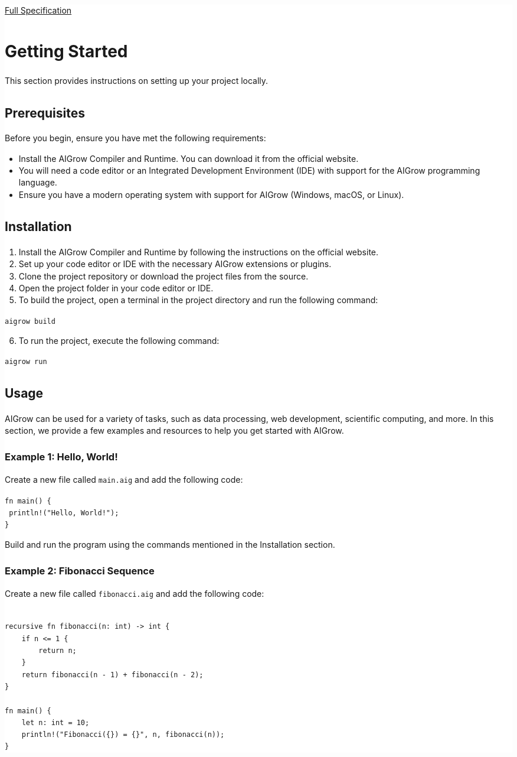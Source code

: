[Full Specification](SPEC.md)

# Getting Started

This section provides instructions on setting up your project locally.

## Prerequisites

Before you begin, ensure you have met the following requirements:

- Install the AIGrow Compiler and Runtime. You can download it from the official website.
- You will need a code editor or an Integrated Development Environment (IDE) with support for the AIGrow programming language.
- Ensure you have a modern operating system with support for AIGrow (Windows, macOS, or Linux).

## Installation

1. Install the AIGrow Compiler and Runtime by following the instructions on the official website.
2. Set up your code editor or IDE with the necessary AIGrow extensions or plugins.
3. Clone the project repository or download the project files from the source.
4. Open the project folder in your code editor or IDE.
5. To build the project, open a terminal in the project directory and run the following command:
```
aigrow build
```

6. To run the project, execute the following command:
```
aigrow run
```

## Usage

AIGrow can be used for a variety of tasks, such as data processing, web development, scientific computing, and more. In this section, we provide a few examples and resources to help you get started with AIGrow.

### Example 1: Hello, World!

Create a new file called `main.aig` and add the following code:

```aigrow
fn main() {
 println!("Hello, World!");
}
```

Build and run the program using the commands mentioned in the Installation section.
### Example 2: Fibonacci Sequence

Create a new file called `fibonacci.aig` and add the following code:

```aigrow

recursive fn fibonacci(n: int) -> int {
    if n <= 1 {
        return n;
    }
    return fibonacci(n - 1) + fibonacci(n - 2);
}

fn main() {
    let n: int = 10;
    println!("Fibonacci({}) = {}", n, fibonacci(n));
}
```